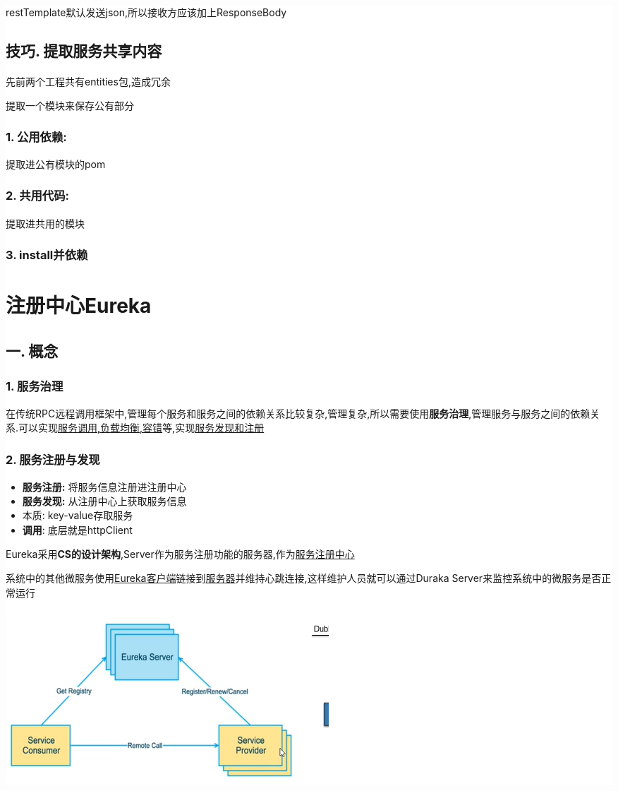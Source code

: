 restTemplate默认发送json,所以接收方应该加上ResponseBody

## 技巧. 提取服务共享内容

先前两个工程共有entities包,造成冗余

提取一个模块来保存公有部分

### 1. 公用依赖:

提取进公有模块的pom

### 2. 共用代码:

提取进共用的模块

### 3. install并依赖

# 注册中心Eureka

## 一. 概念

### 1. 服务治理

在传统RPC远程调用框架中,管理每个服务和服务之间的依赖关系比较复杂,管理复杂,所以需要使用**服务治理**,管理服务与服务之间的依赖关系.可以实现<u>服务调用,负载均衡,容错</u>等,实现<u>服务发现和注册</u>

### 2. 服务注册与发现

* **服务注册:** 将服务信息注册进注册中心
* **服务发现:** 从注册中心上获取服务信息
* 本质: key-value存取服务
* **调用**: 底层就是httpClient

Eureka采用**CS的设计架构**,Server作为服务注册功能的服务器,作为<u>服务注册中心</u>

系统中的其他微服务使用<u>Eureka客户端</u>链接到<u>服务器</u>并维持心跳连接,这样维护人员就可以通过Duraka Server来监控系统中的微服务是否正常运行

![image-20210511212955263](../pics/springCloud/image-20210511212955263.png)
